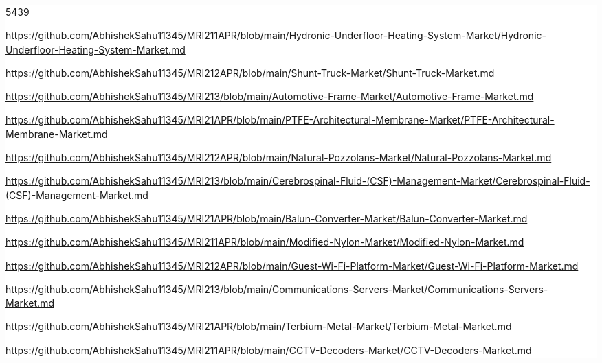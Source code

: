 5439</p><p><a href="https://github.com/AbhishekSahu11345/MRI211APR/blob/main/Hydronic-Underfloor-Heating-System-Market/Hydronic-Underfloor-Heating-System-Market.md">https://github.com/AbhishekSahu11345/MRI211APR/blob/main/Hydronic-Underfloor-Heating-System-Market/Hydronic-Underfloor-Heating-System-Market.md</a></p><p><a href="https://github.com/AbhishekSahu11345/MRI212APR/blob/main/Shunt-Truck-Market/Shunt-Truck-Market.md">https://github.com/AbhishekSahu11345/MRI212APR/blob/main/Shunt-Truck-Market/Shunt-Truck-Market.md</a></p><p><a href="https://github.com/AbhishekSahu11345/MRI213/blob/main/Automotive-Frame-Market/Automotive-Frame-Market.md">https://github.com/AbhishekSahu11345/MRI213/blob/main/Automotive-Frame-Market/Automotive-Frame-Market.md</a></p><p><a href="https://github.com/AbhishekSahu11345/MRI21APR/blob/main/PTFE-Architectural-Membrane-Market/PTFE-Architectural-Membrane-Market.md">https://github.com/AbhishekSahu11345/MRI21APR/blob/main/PTFE-Architectural-Membrane-Market/PTFE-Architectural-Membrane-Market.md</a></p><p><a href="https://github.com/AbhishekSahu11345/MRI212APR/blob/main/Natural-Pozzolans-Market/Natural-Pozzolans-Market.md">https://github.com/AbhishekSahu11345/MRI212APR/blob/main/Natural-Pozzolans-Market/Natural-Pozzolans-Market.md</a></p><p><a href="https://github.com/AbhishekSahu11345/MRI213/blob/main/Cerebrospinal-Fluid-(CSF)-Management-Market/Cerebrospinal-Fluid-(CSF)-Management-Market.md">https://github.com/AbhishekSahu11345/MRI213/blob/main/Cerebrospinal-Fluid-(CSF)-Management-Market/Cerebrospinal-Fluid-(CSF)-Management-Market.md</a></p><p><a href="https://github.com/AbhishekSahu11345/MRI21APR/blob/main/Balun-Converter-Market/Balun-Converter-Market.md">https://github.com/AbhishekSahu11345/MRI21APR/blob/main/Balun-Converter-Market/Balun-Converter-Market.md</a></p><p><a href="https://github.com/AbhishekSahu11345/MRI211APR/blob/main/Modified-Nylon-Market/Modified-Nylon-Market.md">https://github.com/AbhishekSahu11345/MRI211APR/blob/main/Modified-Nylon-Market/Modified-Nylon-Market.md</a></p><p><a href="https://github.com/AbhishekSahu11345/MRI212APR/blob/main/Guest-Wi-Fi-Platform-Market/Guest-Wi-Fi-Platform-Market.md">https://github.com/AbhishekSahu11345/MRI212APR/blob/main/Guest-Wi-Fi-Platform-Market/Guest-Wi-Fi-Platform-Market.md</a></p><p><a href="https://github.com/AbhishekSahu11345/MRI213/blob/main/Communications-Servers-Market/Communications-Servers-Market.md">https://github.com/AbhishekSahu11345/MRI213/blob/main/Communications-Servers-Market/Communications-Servers-Market.md</a></p><p><a href="https://github.com/AbhishekSahu11345/MRI21APR/blob/main/Terbium-Metal-Market/Terbium-Metal-Market.md">https://github.com/AbhishekSahu11345/MRI21APR/blob/main/Terbium-Metal-Market/Terbium-Metal-Market.md</a></p><p><a href="https://github.com/AbhishekSahu11345/MRI211APR/blob/main/CCTV-Decoders-Market/CCTV-Decoders-Market.md">https://github.com/AbhishekSahu11345/MRI211APR/blob/main/CCTV-Decoders-Market/CCTV-Decoders-Market.md</a></p>

